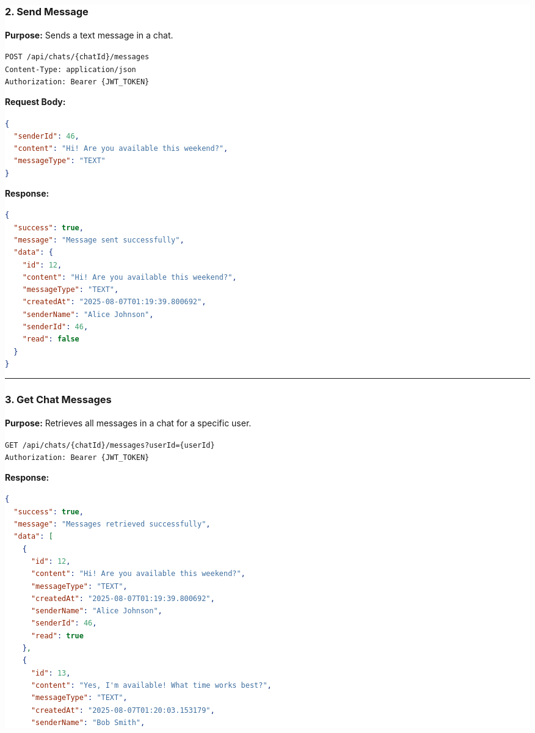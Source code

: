 
### 2. Send Message
**Purpose:** Sends a text message in a chat.

```http
POST /api/chats/{chatId}/messages
Content-Type: application/json
Authorization: Bearer {JWT_TOKEN}
```

**Request Body:**
```json
{
  "senderId": 46,
  "content": "Hi! Are you available this weekend?",
  "messageType": "TEXT"
}
```

**Response:**
```json
{
  "success": true,
  "message": "Message sent successfully",
  "data": {
    "id": 12,
    "content": "Hi! Are you available this weekend?",
    "messageType": "TEXT",
    "createdAt": "2025-08-07T01:19:39.800692",
    "senderName": "Alice Johnson",
    "senderId": 46,
    "read": false
  }
}
```

---

### 3. Get Chat Messages
**Purpose:** Retrieves all messages in a chat for a specific user.

```http
GET /api/chats/{chatId}/messages?userId={userId}
Authorization: Bearer {JWT_TOKEN}
```

**Response:**
```json
{
  "success": true,
  "message": "Messages retrieved successfully",
  "data": [
    {
      "id": 12,
      "content": "Hi! Are you available this weekend?",
      "messageType": "TEXT",
      "createdAt": "2025-08-07T01:19:39.800692",
      "senderName": "Alice Johnson",
      "senderId": 46,
      "read": true
    },
    {
      "id": 13,
      "content": "Yes, I'm available! What time works best?",
      "messageType": "TEXT",
      "createdAt": "2025-08-07T01:20:03.153179",
      "senderName": "Bob Smith",
```